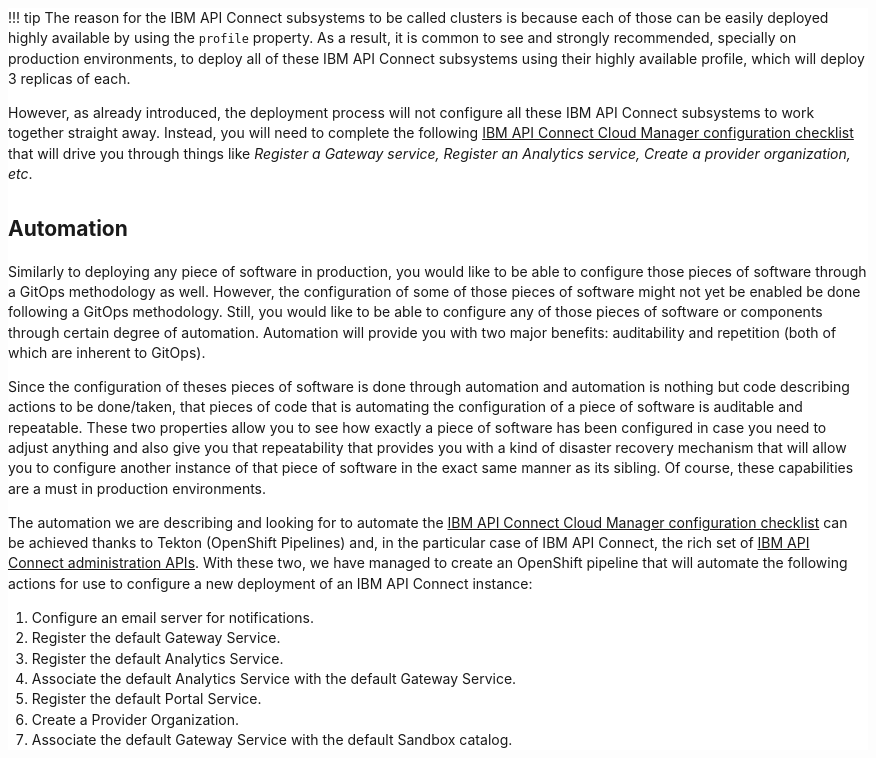 !!! tip
    The reason for the IBM API Connect subsystems to be called clusters is because each of those can be easily deployed highly available by using the `profile` property. As a result, it is common to see and strongly recommended, specially on production environments, to deploy all of these IBM API Connect subsystems using their highly available profile, which will deploy 3 replicas of each.

However, as already introduced, the deployment process will not configure all these IBM API Connect subsystems to work together straight away. Instead, you will need to complete the following [IBM API Connect Cloud Manager configuration checklist](https://www.ibm.com/docs/en/api-connect/10.0.x?topic=environment-cloud-manager-configuration-checklist) that will drive you through things like _Register a Gateway service, Register an Analytics service, Create a provider organization, etc_.

## Automation

Similarly to deploying any piece of software in production, you would like to be able to configure those pieces of software through a GitOps methodology as well. However, the configuration of some of those pieces of software might not yet be enabled be done following a GitOps methodology. Still, you would like to be able to configure any of those pieces of software or components through certain degree of automation. Automation will provide you with two major benefits: auditability and repetition (both of which are inherent to GitOps).

Since the configuration of theses pieces of software is done through automation and automation is nothing but code describing actions to be done/taken, that pieces of code that is automating the configuration of a piece of software is auditable and repeatable. These two properties allow you to see how exactly a piece of software has been configured in case you need to adjust anything and also give you that repeatability that provides you with a kind of disaster recovery mechanism that will allow you to configure another instance of that piece of software in the exact same manner as its sibling. Of course, these capabilities are a must in production environments.

The automation we are describing and looking for to automate the [IBM API Connect Cloud Manager configuration checklist](https://www.ibm.com/docs/en/api-connect/10.0.x?topic=environment-cloud-manager-configuration-checklist) can be achieved thanks to Tekton (OpenShift Pipelines) and, in the particular case of IBM API Connect, the rich set of [IBM API Connect administration APIs](https://apic-api.apiconnect.ibmcloud.com/v10/?_ga=2.233587928.752341463.1623867527-1939642083.1623276281#/documentation/introduction). With these two, we have managed to create an OpenShift pipeline that will automate the following actions for use to configure a new deployment of an IBM API Connect instance:

1. Configure an email server for notifications.
1. Register the default Gateway Service.
1. Register the default Analytics Service.
1. Associate the default Analytics Service with the default Gateway Service.
1. Register the default Portal Service.
1. Create a Provider Organization.
1. Associate the default Gateway Service with the default Sandbox catalog.
